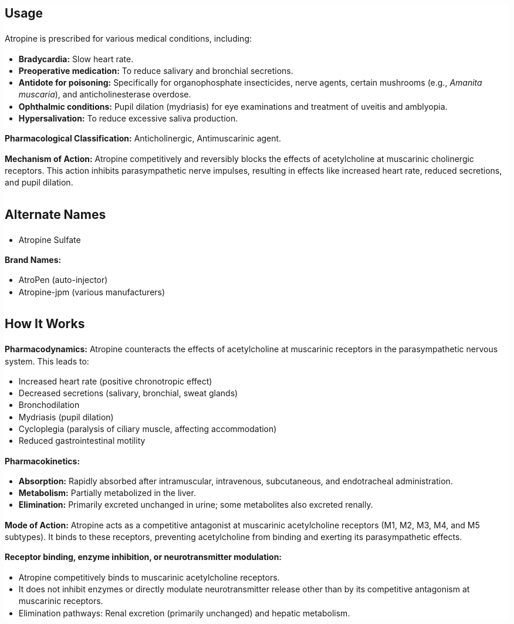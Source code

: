 ## **Usage**

Atropine is prescribed for various medical conditions, including:

* **Bradycardia:** Slow heart rate.
* **Preoperative medication:** To reduce salivary and bronchial secretions.
* **Antidote for poisoning:**  Specifically for organophosphate insecticides, nerve agents, certain mushrooms (e.g., *Amanita muscaria*), and anticholinesterase overdose.
* **Ophthalmic conditions:** Pupil dilation (mydriasis) for eye examinations and treatment of uveitis and amblyopia.
* **Hypersalivation:** To reduce excessive saliva production.

**Pharmacological Classification:**  Anticholinergic, Antimuscarinic agent.

**Mechanism of Action:** Atropine competitively and reversibly blocks the effects of acetylcholine at muscarinic cholinergic receptors. This action inhibits parasympathetic nerve impulses, resulting in effects like increased heart rate, reduced secretions, and pupil dilation.


## **Alternate Names**

* Atropine Sulfate

**Brand Names:**

* AtroPen (auto-injector)
* Atropine-jpm (various manufacturers)


## **How It Works**

**Pharmacodynamics:** Atropine counteracts the effects of acetylcholine at muscarinic receptors in the parasympathetic nervous system. This leads to:

* Increased heart rate (positive chronotropic effect)
* Decreased secretions (salivary, bronchial, sweat glands)
* Bronchodilation
* Mydriasis (pupil dilation)
* Cycloplegia (paralysis of ciliary muscle, affecting accommodation)
* Reduced gastrointestinal motility

**Pharmacokinetics:**

* **Absorption:** Rapidly absorbed after intramuscular, intravenous, subcutaneous, and endotracheal administration.
* **Metabolism:** Partially metabolized in the liver.
* **Elimination:** Primarily excreted unchanged in urine; some metabolites also excreted renally.

**Mode of Action:** Atropine acts as a competitive antagonist at muscarinic acetylcholine receptors (M1, M2, M3, M4, and M5 subtypes). It binds to these receptors, preventing acetylcholine from binding and exerting its parasympathetic effects. 

**Receptor binding, enzyme inhibition, or neurotransmitter modulation:**

* Atropine competitively binds to muscarinic acetylcholine receptors.
* It does not inhibit enzymes or directly modulate neurotransmitter release other than by its competitive antagonism at muscarinic receptors.
* Elimination pathways: Renal excretion (primarily unchanged) and hepatic metabolism.
